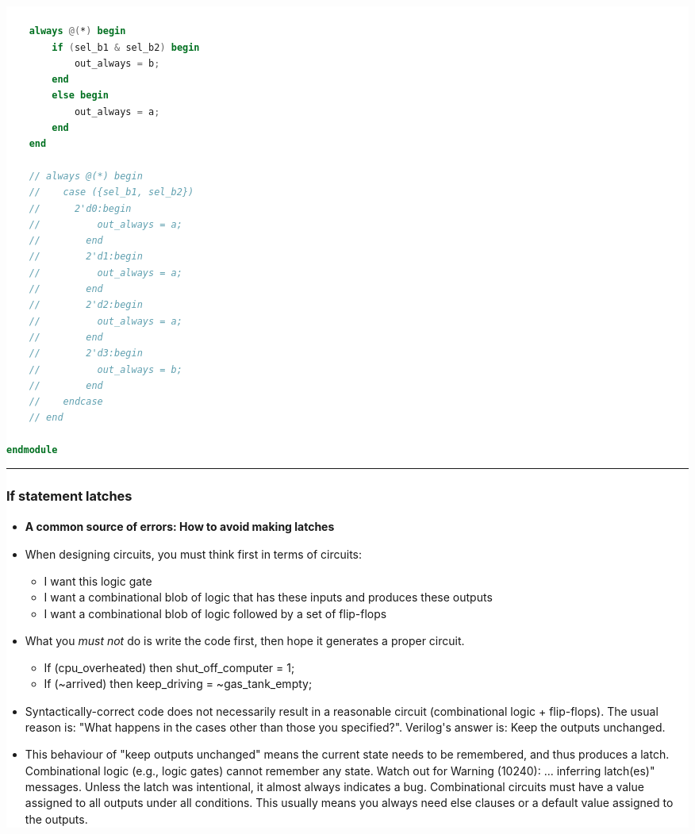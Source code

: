 ```Verilog
    
    always @(*) begin
        if (sel_b1 & sel_b2) begin
        	out_always = b;
        end
        else begin
        	out_always = a;        
        end
    end

    // always @(*) begin
    //    case ({sel_b1, sel_b2})
	//		2'd0:begin
	//			out_always = a;
    //        end
    //        2'd1:begin
	//			out_always = a;                
    //        end
    //        2'd2:begin
	//			out_always = a;                
    //        end
    //        2'd3:begin
	//			out_always = b;                
    //        end
    //    endcase
    // end
    
endmodule
```
---
### If statement latches  
+ **A common source of errors: How to avoid making latches**  

+ When designing circuits, you must think first in terms of circuits:
    + I want this logic gate
    + I want a combinational blob of logic that has these inputs and produces these outputs
    + I want a combinational blob of logic followed by a set of flip-flops  
+ What you *must not* do is write the code first, then hope it generates a proper circuit.
    + If (cpu_overheated) then shut_off_computer = 1;
    + If (~arrived) then keep_driving = ~gas_tank_empty;

+ Syntactically-correct code does not necessarily result in a reasonable circuit (combinational logic + flip-flops). The usual reason is: "What happens in the cases other than those you specified?". Verilog's answer is: Keep the outputs unchanged.

+ This behaviour of "keep outputs unchanged" means the current state needs to be remembered, and thus produces a latch. Combinational logic (e.g., logic gates) cannot remember any state. Watch out for Warning (10240): ... inferring latch(es)" messages. Unless the latch was intentional, it almost always indicates a bug. Combinational circuits must have a value assigned to all outputs under all conditions. This usually means you always need else clauses or a default value assigned to the outputs.

